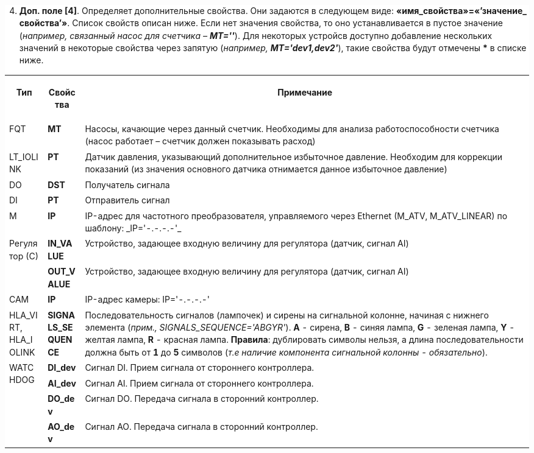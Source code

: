 4. **Доп. поле [4]**. Определяет дополнительные свойства. Они задаются в следующем виде: **«имя_свойства»=«’значение_ свойства’»**. Список свойств описан ниже. Если нет значения свойства, то оно устанавливается в пустое значение (_например, связанный насос для счетчика – **MT=''**_). Для некоторых устройсв доступно добавление нескольких значений в некоторые свойства через запятую (_например, **MT='dev1,dev2'**_), такие свойства будут отмечены __*__ в списке ниже.

<table>
    <thhed>
        <th> <p align="center"> <b> Тип
        <th> <p align="center"> <b> Свойства
        <th> <p align="center" colspan = 2> <b> Примечание
    </thhed>
    <thbody>
    <tr> <td rowspan = 1>
    FQT
        <td> <b> MT <td> Насосы, качающие через данный счетчик. Необходимы для анализа работоспособности счетчика (насос работает – счетчик должен показывать расход)
    <tr> <td rowspan = 1>
    LT_IOLINK
        <td> <b> PT <td> Датчик давления, указывающий дополнительное избыточное давление. Необходим для коррекции показаний (из значения основного датчика отнимается данное избыточное давление)
    </thbody>
    <tr> <td rowspan = 1>
    DO
        <td> <b> DST <td> Получатель сигнала
    </thbody>
    <tr> <td rowspan = 1>
    DI
        <td> <b> PT <td> Отправитель сигнал
    </thbody>
    <tr> <td rowspan = 1>
    M
        <td> <b> IP <td> IP-адрес для частотного преобразователя, управляемого через Ethernet (M_ATV, M_ATV_LINEAR) по шаблону: _IP='-.-.-.-'_
    </thbody>
    <tr> <td rowspan = 2>
    Регулятор (С)
        <td> <b> IN_VALUE <td> Устройство, задающее входную величину для регулятора (датчик, сигнал AI) <tr>
        <td> <b> OUT_VALUE <td> Устройство, задающее входную величину для регулятора (датчик, сигнал AI)
    </thbody>
    <tr> <td rowspan = 1>
    CAM
        <td> <b> IP <td> IP-адрес камеры: IP='-.-.-.-'
    </thbody>
    <tr> <td rowspan = 1>
    HLA_VIRT, HLA_IOLINK
        <td> <b> SIGNALS_SEQUENCE 
        <td> Последовательность сигналов (лампочек) и сирены на сигнальной колонне, начиная с нижнего элемента (<i>прим., SIGNALS_SEQUENCE='ABGYR'</i>). <b>A</b> - сирена, <b>B</b> - синяя лампа, <b>G</b> - зеленая лампа, <b>Y</b> - желтая лампа, <b>R</b> - красная лампа. <b>Правила</b>: дублировать символы нельзя, а длина последовательности должна быть от <b>1</b> до <b>5</b> символов (<i>т.е наличие компонента сигнальной колонны - обязательно</i>).
    </thbody>
    <tr> <td rowspan = 4>
    WATCHDOG
        <td> <b> DI_dev <td> Сигнал DI. Прием сигнала от стороннего контроллера. <tr>
        <td> <b> AI_dev <td> Сигнал AI. Прием сигнала от стороннего контроллера. <tr>
        <td> <b> DO_dev <td> Сигнал DO. Передача сигнала в сторонний контроллер. <tr>
        <td> <b> AO_dev <td> Сигнал AO. Передача сигнала в сторонний контроллер.
    </thbody>
</table>
